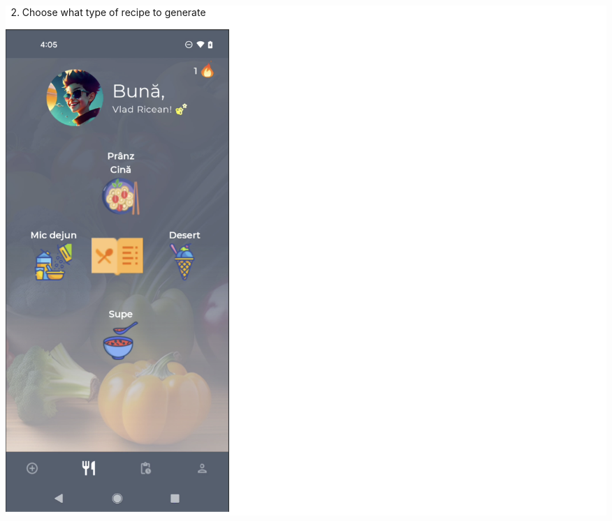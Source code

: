 2. Choose what type of recipe to generate

 <img src="https://github.com/vladr7/EmaFoods/blob/main/images/choices.png" width="320">
